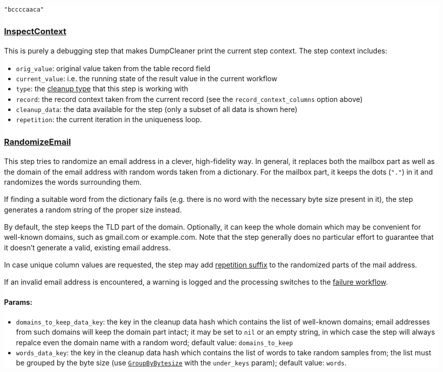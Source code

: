 ```
"bccccaaca"
```
</td>
</tr>
</tbody>
</table>

### [InspectContext](https://github.com/NejRemeslnici/dump-cleaner/blob/main/lib/dump_cleaner/cleanup/cleaning_steps/inspect_context.rb)

This is purely a debugging step that makes DumpCleaner print the current step context. The step context includes:

- `orig_value`: original value taken from the table record field
- `current_value`: i.e. the running state of the result value in the current workflow
- `type`: the [cleanup type](/README.md#cleanup_types) that this step is working with
- `record`: the record context taken from the current record (see the `record_context_columns` option above)
- `cleanup_data`: the data available for the step (only a subset of all data is shown here)
- `repetition`: the current iteration in the uniqueness loop.

### [RandomizeEmail](https://github.com/NejRemeslnici/dump-cleaner/blob/main/lib/dump_cleaner/cleanup/cleaning_steps/randomize_email.rb)

This step tries to randomize an email address in a clever, high-fidelity way. In general, it replaces both the mailbox part as well as the domain of the email address with random words taken from a dictionary. For the mailbox part, it keeps the dots (`"."`) in it and randomizes the words surrounding them.

If finding a suitable word from the dictionary fails (e.g. there is no word with the necessary byte size present in it), the step generates a random string of the proper size instead.

By default, the step keeps the TLD part of the domain. Optionally, it can keep the whole domain which may be convenient for well-known domains, such as gmail.com or example.com. Note that the step generally does no particular effort to guarantee that it doesn’t generate a valid, existing email address.

In case unique column values are requested, the step may add [repetition suffix](#addrepetitionsuffix) to the randomized parts of the mail address.

If an invalid email address is encountered, a warning is logged and the processing switches to the [failure workflow](#failure-steps-1).

#### Params:

- `domains_to_keep_data_key`: the key in the cleanup data hash which contains the list of well-known domains; email addresses from such domains will keep the domain part intact; it may be set to `nil` or an empty string, in which case the step will always repalce even the domain name with a random word; default value: `domains_to_keep`
- `words_data_key`: the key in the cleanup data hash which contains the list of words to take random samples from; the list must be grouped by the byte size (use [`GroupByBytesize`](#groupbybytesize) with the `under_keys` param); default value: `words`.
